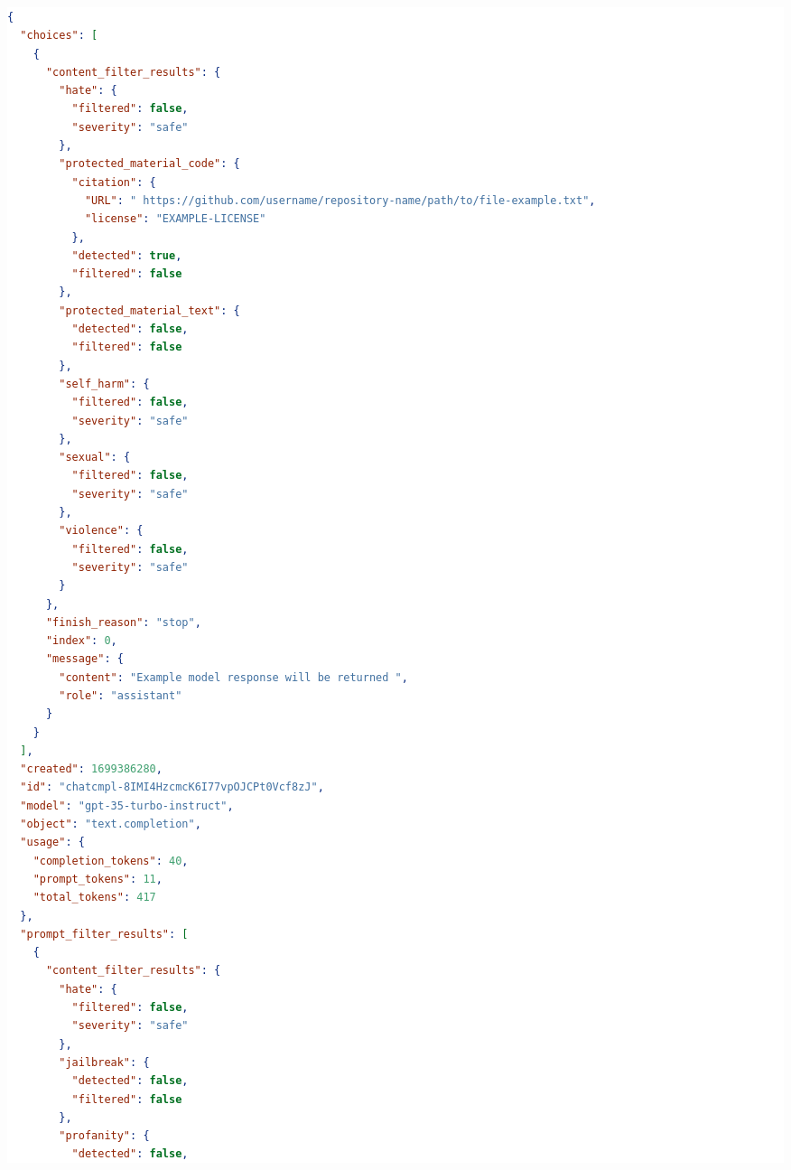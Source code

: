 ```json
{ 
  "choices": [ 
    { 
      "content_filter_results": { 
        "hate": { 
          "filtered": false, 
          "severity": "safe" 
        }, 
        "protected_material_code": { 
          "citation": { 
            "URL": " https://github.com/username/repository-name/path/to/file-example.txt", 
            "license": "EXAMPLE-LICENSE" 
          }, 
          "detected": true,
          "filtered": false 
        }, 
        "protected_material_text": { 
          "detected": false, 
          "filtered": false 
        }, 
        "self_harm": { 
          "filtered": false, 
          "severity": "safe" 
        }, 
        "sexual": { 
          "filtered": false, 
          "severity": "safe" 
        }, 
        "violence": { 
          "filtered": false, 
          "severity": "safe" 
        } 
      }, 
      "finish_reason": "stop", 
      "index": 0, 
      "message": { 
        "content": "Example model response will be returned ", 
        "role": "assistant" 
      } 
    } 
  ], 
  "created": 1699386280, 
  "id": "chatcmpl-8IMI4HzcmcK6I77vpOJCPt0Vcf8zJ", 
  "model": "gpt-35-turbo-instruct", 
  "object": "text.completion",
  "usage": { 
    "completion_tokens": 40, 
    "prompt_tokens": 11, 
    "total_tokens": 417 
  },  
  "prompt_filter_results": [ 
    { 
      "content_filter_results": { 
        "hate": { 
          "filtered": false, 
          "severity": "safe" 
        }, 
        "jailbreak": { 
          "detected": false, 
          "filtered": false 
        }, 
        "profanity": { 
          "detected": false, 
```